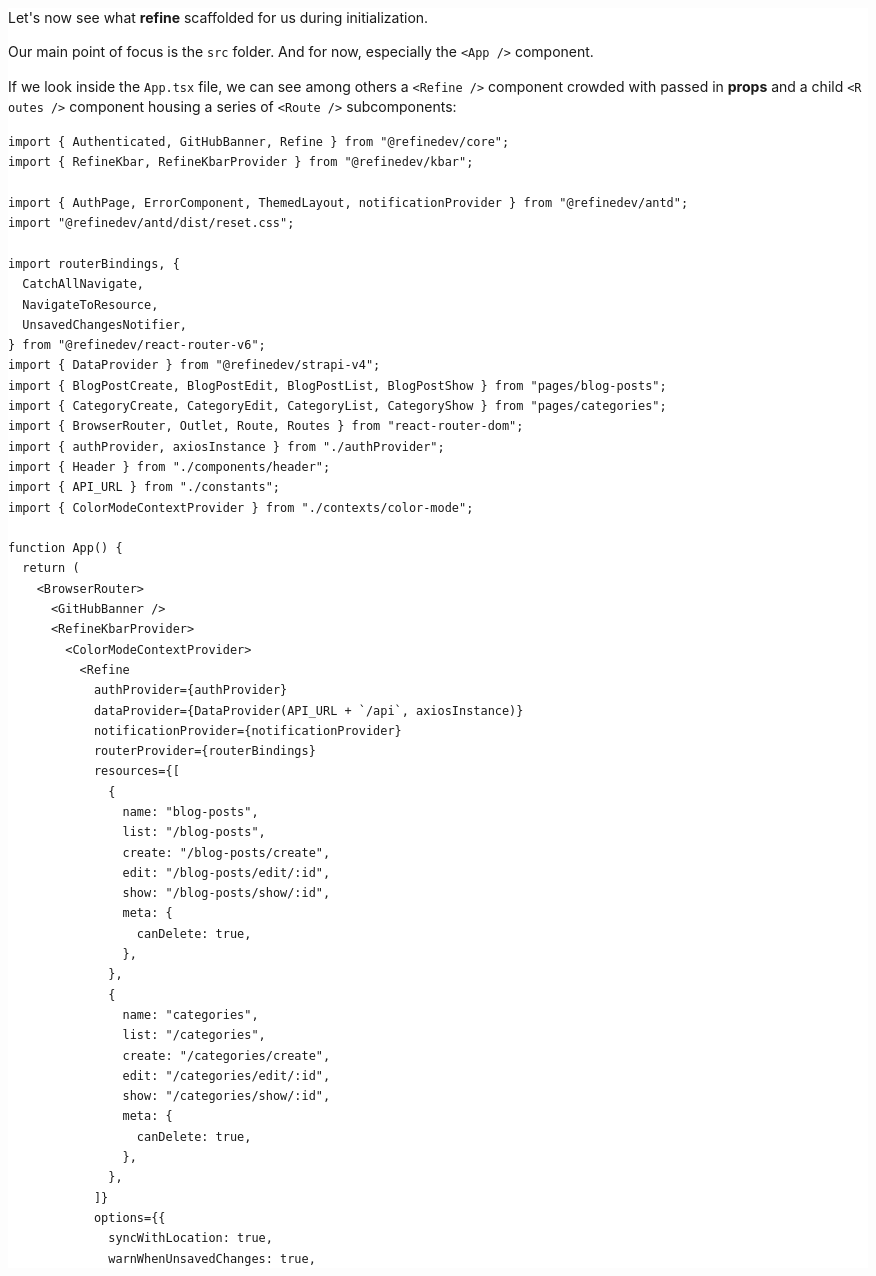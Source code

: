 Let's now see what **refine** scaffolded for us during initialization.

Our main point of focus is the `src` folder. And for now, especially the `<App />` component.

If we look inside the `App.tsx` file, we can see among others a `<Refine />` component crowded with passed in **props** and a child `<Routes />` component housing a series of `<Route />` subcomponents:

```tsx title="App.tsx"
import { Authenticated, GitHubBanner, Refine } from "@refinedev/core";
import { RefineKbar, RefineKbarProvider } from "@refinedev/kbar";

import { AuthPage, ErrorComponent, ThemedLayout, notificationProvider } from "@refinedev/antd";
import "@refinedev/antd/dist/reset.css";

import routerBindings, {
  CatchAllNavigate,
  NavigateToResource,
  UnsavedChangesNotifier,
} from "@refinedev/react-router-v6";
import { DataProvider } from "@refinedev/strapi-v4";
import { BlogPostCreate, BlogPostEdit, BlogPostList, BlogPostShow } from "pages/blog-posts";
import { CategoryCreate, CategoryEdit, CategoryList, CategoryShow } from "pages/categories";
import { BrowserRouter, Outlet, Route, Routes } from "react-router-dom";
import { authProvider, axiosInstance } from "./authProvider";
import { Header } from "./components/header";
import { API_URL } from "./constants";
import { ColorModeContextProvider } from "./contexts/color-mode";

function App() {
  return (
    <BrowserRouter>
      <GitHubBanner />
      <RefineKbarProvider>
        <ColorModeContextProvider>
          <Refine
            authProvider={authProvider}
            dataProvider={DataProvider(API_URL + `/api`, axiosInstance)}
            notificationProvider={notificationProvider}
            routerProvider={routerBindings}
            resources={[
              {
                name: "blog-posts",
                list: "/blog-posts",
                create: "/blog-posts/create",
                edit: "/blog-posts/edit/:id",
                show: "/blog-posts/show/:id",
                meta: {
                  canDelete: true,
                },
              },
              {
                name: "categories",
                list: "/categories",
                create: "/categories/create",
                edit: "/categories/edit/:id",
                show: "/categories/show/:id",
                meta: {
                  canDelete: true,
                },
              },
            ]}
            options={{
              syncWithLocation: true,
              warnWhenUnsavedChanges: true,
```